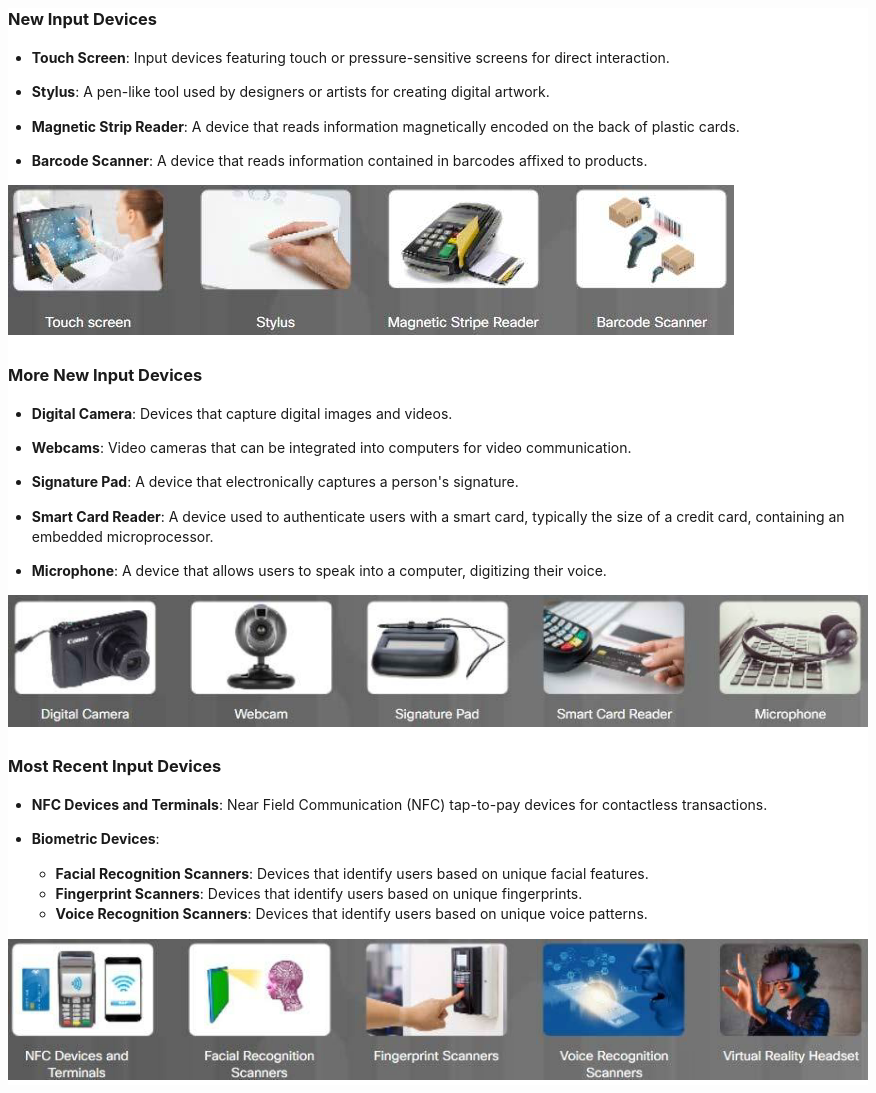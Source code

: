 ### New Input Devices

- **Touch Screen**: Input devices featuring touch or pressure-sensitive screens for direct interaction.
  
- **Stylus**: A pen-like tool used by designers or artists for creating digital artwork.

- **Magnetic Strip Reader**: A device that reads information magnetically encoded on the back of plastic cards.

- **Barcode Scanner**: A device that reads information contained in barcodes affixed to products.

![](imgs/inputs2.png)

### More New Input Devices

- **Digital Camera**: Devices that capture digital images and videos.

- **Webcams**: Video cameras that can be integrated into computers for video communication.

- **Signature Pad**: A device that electronically captures a person's signature.

- **Smart Card Reader**: A device used to authenticate users with a smart card, typically the size of a credit card, containing an embedded microprocessor.

- **Microphone**: A device that allows users to speak into a computer, digitizing their voice.

![](imgs/inputs3.png)

### Most Recent Input Devices

- **NFC Devices and Terminals**: Near Field Communication (NFC) tap-to-pay devices for contactless transactions.

- **Biometric Devices**:
  - **Facial Recognition Scanners**: Devices that identify users based on unique facial features.
  - **Fingerprint Scanners**: Devices that identify users based on unique fingerprints.
  - **Voice Recognition Scanners**: Devices that identify users based on unique voice patterns.

![](imgs/inputs4.png)
